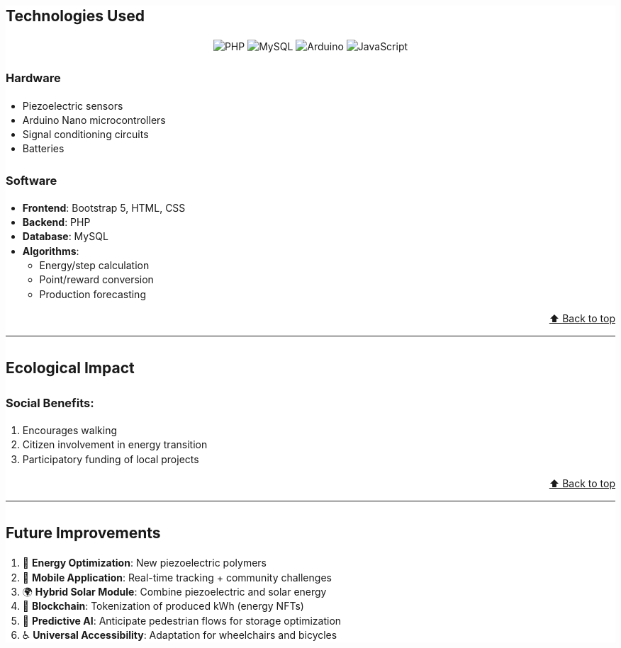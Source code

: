 ## Technologies Used<a name="tech"></a>

<div align="center">
  <img src="https://raw.githubusercontent.com/devicons/devicon/master/icons/php/php-original.svg" width="60" height="60" alt="PHP">
  <img src="https://raw.githubusercontent.com/devicons/devicon/master/icons/mysql/mysql-original-wordmark.svg" width="60" height="60" alt="MySQL">
  <img src="https://www.vectorlogo.zone/logos/arduino/arduino-icon.svg" width="60" height="60" alt="Arduino">
  <img src="https://raw.githubusercontent.com/devicons/devicon/master/icons/javascript/javascript-original.svg" width="60" height="60" alt="JavaScript">
</div>

### Hardware
- Piezoelectric sensors
- Arduino Nano microcontrollers
- Signal conditioning circuits
- Batteries

### Software
- **Frontend**: Bootstrap 5, HTML, CSS
- **Backend**: PHP
- **Database**: MySQL
- **Algorithms**:
  - Energy/step calculation
  - Point/reward conversion
  - Production forecasting

<div align="right">
  <a href="#top">⬆ Back to top</a>
</div>

---

## Ecological Impact<a name="impact"></a>

### Social Benefits:
1. Encourages walking
2. Citizen involvement in energy transition
3. Participatory funding of local projects

<div align="right">
  <a href="#top">⬆ Back to top</a>
</div>

---

## Future Improvements<a name="future"></a>

1. 🔄 **Energy Optimization**: New piezoelectric polymers
2. 📱 **Mobile Application**: Real-time tracking + community challenges
3. 🌍 **Hybrid Solar Module**: Combine piezoelectric and solar energy
4. 🔗 **Blockchain**: Tokenization of produced kWh (energy NFTs)
5. 🤖 **Predictive AI**: Anticipate pedestrian flows for storage optimization
6. ♿ **Universal Accessibility**: Adaptation for wheelchairs and bicycles
